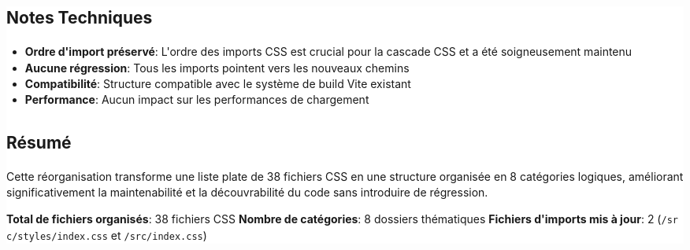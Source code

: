 ## Notes Techniques

- **Ordre d'import préservé**: L'ordre des imports CSS est crucial pour la cascade CSS et a été soigneusement maintenu
- **Aucune régression**: Tous les imports pointent vers les nouveaux chemins
- **Compatibilité**: Structure compatible avec le système de build Vite existant
- **Performance**: Aucun impact sur les performances de chargement

## Résumé

Cette réorganisation transforme une liste plate de 38 fichiers CSS en une structure organisée en 8 catégories logiques, améliorant significativement la maintenabilité et la découvrabilité du code sans introduire de régression.

**Total de fichiers organisés**: 38 fichiers CSS
**Nombre de catégories**: 8 dossiers thématiques
**Fichiers d'imports mis à jour**: 2 (`/src/styles/index.css` et `/src/index.css`)
